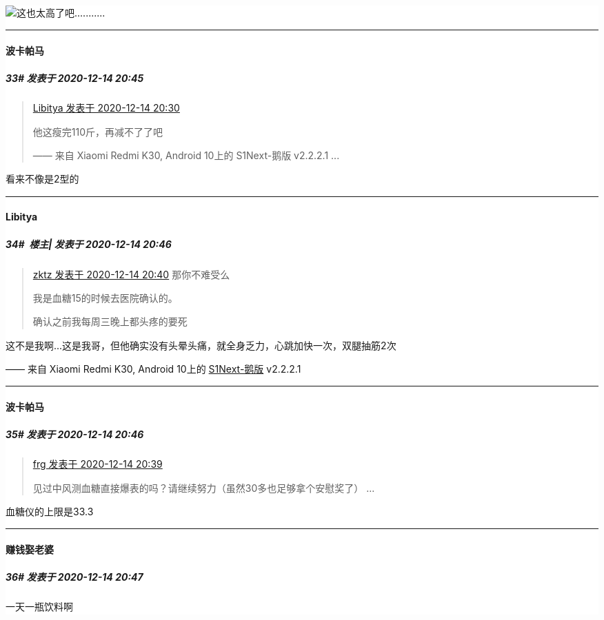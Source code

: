 
<img src="https://static.saraba1st.com/image/smiley/face2017/112.png" referrerpolicy="no-referrer">这也太高了吧...........


-----

####  波卡帕马  
##### 33#       发表于 2020-12-14 20:45


<blockquote><a href="httphttps://bbs.saraba1st.com/2b/forum.php?mod=redirect&amp;goto=findpost&amp;pid=49720741&amp;ptid=1977591" target="_blank">Libitya 发表于 2020-12-14 20:30</a>

他这瘦完110斤，再减不了了吧


—— 来自 Xiaomi Redmi K30, Android 10上的 S1Next-鹅版 v2.2.2.1 ...</blockquote>
看来不像是2型的


-----

####  Libitya  
##### 34#         楼主| 发表于 2020-12-14 20:46


<blockquote><a href="httphttps://bbs.saraba1st.com/2b/forum.php?mod=redirect&amp;goto=findpost&amp;pid=49720864&amp;ptid=1977591" target="_blank">zktz 发表于 2020-12-14 20:40</a>
那你不难受么

我是血糖15的时候去医院确认的。

确认之前我每周三晚上都头疼的要死</blockquote>
这不是我啊...这是我哥，但他确实没有头晕头痛，就全身乏力，心跳加快一次，双腿抽筋2次

—— 来自 Xiaomi Redmi K30, Android 10上的 [S1Next-鹅版](https://github.com/ykrank/S1-Next/releases) v2.2.2.1


-----

####  波卡帕马  
##### 35#       发表于 2020-12-14 20:46


<blockquote><a href="httphttps://bbs.saraba1st.com/2b/forum.php?mod=redirect&amp;goto=findpost&amp;pid=49720851&amp;ptid=1977591" target="_blank">frg 发表于 2020-12-14 20:39</a>

见过中风测血糖直接爆表的吗？请继续努力（虽然30多也足够拿个安慰奖了） ...</blockquote>
血糖仪的上限是33.3


-----

####  赚钱娶老婆  
##### 36#       发表于 2020-12-14 20:47


一天一瓶饮料啊
